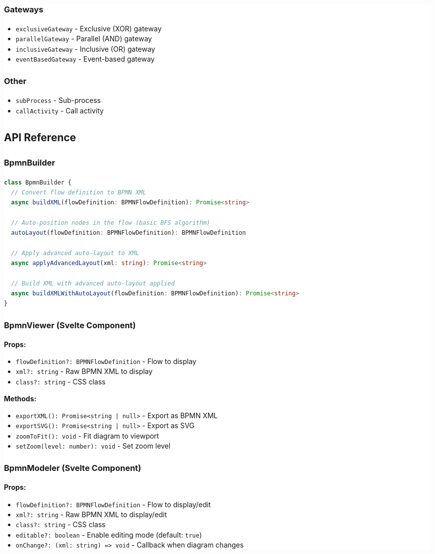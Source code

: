 ### Gateways
- `exclusiveGateway` - Exclusive (XOR) gateway
- `parallelGateway` - Parallel (AND) gateway
- `inclusiveGateway` - Inclusive (OR) gateway
- `eventBasedGateway` - Event-based gateway

### Other
- `subProcess` - Sub-process
- `callActivity` - Call activity

## API Reference

### BpmnBuilder

```typescript
class BpmnBuilder {
  // Convert flow definition to BPMN XML
  async buildXML(flowDefinition: BPMNFlowDefinition): Promise<string>

  // Auto-position nodes in the flow (basic BFS algorithm)
  autoLayout(flowDefinition: BPMNFlowDefinition): BPMNFlowDefinition

  // Apply advanced auto-layout to XML
  async applyAdvancedLayout(xml: string): Promise<string>

  // Build XML with advanced auto-layout applied
  async buildXMLWithAutoLayout(flowDefinition: BPMNFlowDefinition): Promise<string>
}
```

### BpmnViewer (Svelte Component)

**Props:**
- `flowDefinition?: BPMNFlowDefinition` - Flow to display
- `xml?: string` - Raw BPMN XML to display
- `class?: string` - CSS class

**Methods:**
- `exportXML(): Promise<string | null>` - Export as BPMN XML
- `exportSVG(): Promise<string | null>` - Export as SVG
- `zoomToFit(): void` - Fit diagram to viewport
- `setZoom(level: number): void` - Set zoom level

### BpmnModeler (Svelte Component)

**Props:**
- `flowDefinition?: BPMNFlowDefinition` - Flow to display/edit
- `xml?: string` - Raw BPMN XML to display/edit
- `class?: string` - CSS class
- `editable?: boolean` - Enable editing mode (default: `true`)
- `onChange?: (xml: string) => void` - Callback when diagram changes
